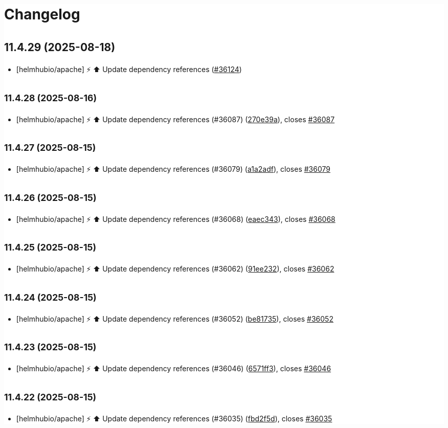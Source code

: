 # Changelog

## 11.4.29 (2025-08-18)

* [helmhubio/apache] :zap: :arrow_up: Update dependency references ([#36124](https://github.com/helmhub-io/charts/pull/36124))

## <small>11.4.28 (2025-08-16)</small>

* [helmhubio/apache] :zap: :arrow_up: Update dependency references (#36087) ([270e39a](https://github.com/helmhub-io/charts/commit/270e39a5bfa1496cf7ed7de5f7ba6494b0c1bd04)), closes [#36087](https://github.com/helmhub-io/charts/issues/36087)

## <small>11.4.27 (2025-08-15)</small>

* [helmhubio/apache] :zap: :arrow_up: Update dependency references (#36079) ([a1a2adf](https://github.com/helmhub-io/charts/commit/a1a2adfce144ff2c730fa977bccc5bc130237839)), closes [#36079](https://github.com/helmhub-io/charts/issues/36079)

## <small>11.4.26 (2025-08-15)</small>

* [helmhubio/apache] :zap: :arrow_up: Update dependency references (#36068) ([eaec343](https://github.com/helmhub-io/charts/commit/eaec343d8c7ee7c36493d173601a5768025f3d5d)), closes [#36068](https://github.com/helmhub-io/charts/issues/36068)

## <small>11.4.25 (2025-08-15)</small>

* [helmhubio/apache] :zap: :arrow_up: Update dependency references (#36062) ([91ee232](https://github.com/helmhub-io/charts/commit/91ee2322601c0f8b28d1a9e959438deae96cd0b9)), closes [#36062](https://github.com/helmhub-io/charts/issues/36062)

## <small>11.4.24 (2025-08-15)</small>

* [helmhubio/apache] :zap: :arrow_up: Update dependency references (#36052) ([be81735](https://github.com/helmhub-io/charts/commit/be8173589603569d3099f200c07ac4d5103c09f3)), closes [#36052](https://github.com/helmhub-io/charts/issues/36052)

## <small>11.4.23 (2025-08-15)</small>

* [helmhubio/apache] :zap: :arrow_up: Update dependency references (#36046) ([6571ff3](https://github.com/helmhub-io/charts/commit/6571ff3b951a4b0c0fd09fa2165ae76c6df21fdf)), closes [#36046](https://github.com/helmhub-io/charts/issues/36046)

## <small>11.4.22 (2025-08-15)</small>

* [helmhubio/apache] :zap: :arrow_up: Update dependency references (#36035) ([fbd2f5d](https://github.com/helmhub-io/charts/commit/fbd2f5d2d50ca722787b117431c7964b2864fc81)), closes [#36035](https://github.com/helmhub-io/charts/issues/36035)
